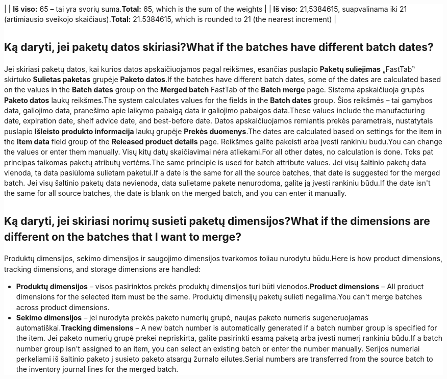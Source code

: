 |       | <span data-ttu-id="f13d4-221">**Iš viso:** 65 – tai yra svorių suma.</span><span class="sxs-lookup"><span data-stu-id="f13d4-221">**Total:** 65, which is the sum of the weights</span></span> |                 | <span data-ttu-id="f13d4-222">**Iš viso**: 21,5384615, suapvalinama iki 21 (artimiausio sveikojo skaičiaus).</span><span class="sxs-lookup"><span data-stu-id="f13d4-222">**Total:** 21.5384615, which is rounded to 21 (the nearest increment)</span></span> |

## <a name="what-if-the-batches-have-different-batch-dates"></a><span data-ttu-id="f13d4-223">Ką daryti, jei paketų datos skiriasi?</span><span class="sxs-lookup"><span data-stu-id="f13d4-223">What if the batches have different batch dates?</span></span>
<span data-ttu-id="f13d4-224">Jei skiriasi paketų datos, kai kurios datos apskaičiuojamos pagal reikšmes, esančias puslapio **Paketų suliejimas** „FastTab‟ skirtuko **Sulietas paketas** grupėje **Paketo datos**.</span><span class="sxs-lookup"><span data-stu-id="f13d4-224">If the batches have different batch dates, some of the dates are calculated based on the values in the **Batch dates** group on the **Merged batch** FastTab of the **Batch merge** page.</span></span> <span data-ttu-id="f13d4-225">Sistema apskaičiuoja grupės **Paketo datos** laukų reikšmes.</span><span class="sxs-lookup"><span data-stu-id="f13d4-225">The system calculates values for the fields in the **Batch dates** group.</span></span> <span data-ttu-id="f13d4-226">Šios reikšmės – tai gamybos data, galiojimo data, pranešimo apie laikymo pabaigą data ir galiojimo pabaigos data.</span><span class="sxs-lookup"><span data-stu-id="f13d4-226">These values include the manufacturing date, expiration date, shelf advice date, and best-before date.</span></span> <span data-ttu-id="f13d4-227">Datos apskaičiuojamos remiantis prekės parametrais, nustatytais puslapio **Išleisto produkto informacija** laukų grupėje **Prekės duomenys**.</span><span class="sxs-lookup"><span data-stu-id="f13d4-227">The dates are calculated based on settings for the item in the **Item data** field group of the **Released product details** page.</span></span> <span data-ttu-id="f13d4-228">Reikšmes galite pakeisti arba įvesti rankiniu būdu.</span><span class="sxs-lookup"><span data-stu-id="f13d4-228">You can change the values or enter them manually.</span></span> <span data-ttu-id="f13d4-229">Visų kitų datų skaičiavimai nėra atliekami.</span><span class="sxs-lookup"><span data-stu-id="f13d4-229">For all other dates, no calculation is done.</span></span> <span data-ttu-id="f13d4-230">Toks pat principas taikomas paketų atributų vertėms.</span><span class="sxs-lookup"><span data-stu-id="f13d4-230">The same principle is used for batch attribute values.</span></span> <span data-ttu-id="f13d4-231">Jei visų šaltinio paketų data vienoda, ta data pasiūloma sulietam paketui.</span><span class="sxs-lookup"><span data-stu-id="f13d4-231">If a date is the same for all the source batches, that date is suggested for the merged batch.</span></span> <span data-ttu-id="f13d4-232">Jei visų šaltinio paketų data nevienoda, data sulietame pakete nenurodoma, galite ją įvesti rankiniu būdu.</span><span class="sxs-lookup"><span data-stu-id="f13d4-232">If the date isn't the same for all source batches, the date is blank on the merged batch, and you can enter it manually.</span></span>

## <a name="what-if-the-dimensions-are-different-on-the-batches-that-i-want-to-merge"></a><span data-ttu-id="f13d4-233">Ką daryti, jei skiriasi norimų susieti paketų dimensijos?</span><span class="sxs-lookup"><span data-stu-id="f13d4-233">What if the dimensions are different on the batches that I want to merge?</span></span>
<span data-ttu-id="f13d4-234">Produktų dimensijos, sekimo dimensijos ir saugojimo dimensijos tvarkomos toliau nurodytu būdu.</span><span class="sxs-lookup"><span data-stu-id="f13d4-234">Here is how product dimensions, tracking dimensions, and storage dimensions are handled:</span></span>

-   <span data-ttu-id="f13d4-235">**Produktų dimensijos** – visos pasirinktos prekės produktų dimensijos turi būti vienodos.</span><span class="sxs-lookup"><span data-stu-id="f13d4-235">**Product dimensions** – All product dimensions for the selected item must be the same.</span></span> <span data-ttu-id="f13d4-236">Produktų dimensijų paketų sulieti negalima.</span><span class="sxs-lookup"><span data-stu-id="f13d4-236">You can't merge batches across product dimensions.</span></span>
-   <span data-ttu-id="f13d4-237">**Sekimo dimensijos** – jei nurodyta prekės paketo numerių grupė, naujas paketo numeris sugeneruojamas automatiškai.</span><span class="sxs-lookup"><span data-stu-id="f13d4-237">**Tracking dimensions** – A new batch number is automatically generated if a batch number group is specified for the item.</span></span> <span data-ttu-id="f13d4-238">Jei paketo numerių grupė prekei nepriskirta, galite pasirinkti esamą paketą arba įvesti numerį rankiniu būdu.</span><span class="sxs-lookup"><span data-stu-id="f13d4-238">If a batch number group isn't assigned to an item, you can select an existing batch or enter the number manually.</span></span> <span data-ttu-id="f13d4-239">Serijos numeriai perkeliami iš šaltinio paketo į susieto paketo atsargų žurnalo eilutes.</span><span class="sxs-lookup"><span data-stu-id="f13d4-239">Serial numbers are transferred from the source batch to the inventory journal lines for the merged batch.</span></span>